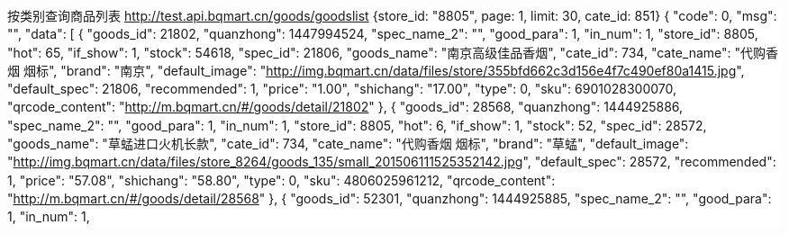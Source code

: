 ```js
```

按类别查询商品列表
http://test.api.bqmart.cn/goods/goodslist {store_id: "8805", page: 1, limit: 30, cate_id: 851}
{
    "code": 0,
    "msg": "",
    "data": [
        {
            "goods_id": 21802,
            "quanzhong": 1447994524,
            "spec_name_2": "",
            "good_para": 1,
            "in_num": 1,
            "store_id": 8805,
            "hot": 65,
            "if_show": 1,
            "stock": 54618,
            "spec_id": 21806,
            "goods_name": "南京高级佳品香烟",
            "cate_id": 734,
            "cate_name": "代购香烟 烟标",
            "brand": "南京",
            "default_image": "http://img.bqmart.cn/data/files/store/355bfd662c3d156e4f7c490ef80a1415.jpg",
            "default_spec": 21806,
            "recommended": 1,
            "price": "1.00",
            "shichang": "17.00",
            "type": 0,
            "sku": 6901028300070,
            "qrcode_content": "http://m.bqmart.cn/#/goods/detail/21802"
        },
        {
            "goods_id": 28568,
            "quanzhong": 1444925886,
            "spec_name_2": "",
            "good_para": 1,
            "in_num": 1,
            "store_id": 8805,
            "hot": 6,
            "if_show": 1,
            "stock": 52,
            "spec_id": 28572,
            "goods_name": "草蜢进口火机长款",
            "cate_id": 734,
            "cate_name": "代购香烟 烟标",
            "brand": "草蜢",
            "default_image": "http://img.bqmart.cn/data/files/store_8264/goods_135/small_201506111525352142.jpg",
            "default_spec": 28572,
            "recommended": 1,
            "price": "57.08",
            "shichang": "58.80",
            "type": 0,
            "sku": 4806025961212,
            "qrcode_content": "http://m.bqmart.cn/#/goods/detail/28568"
        },
        {
            "goods_id": 52301,
            "quanzhong": 1444925885,
            "spec_name_2": "",
            "good_para": 1,
            "in_num": 1,